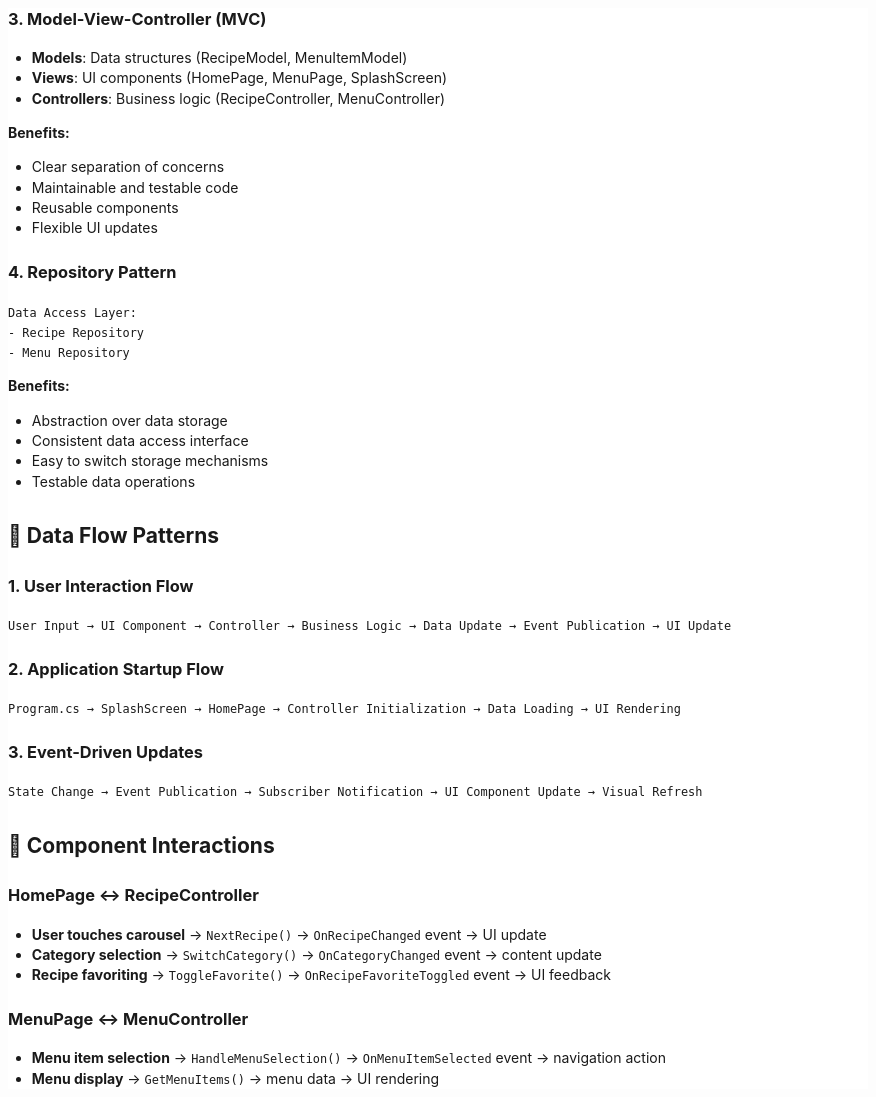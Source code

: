 ### 3. **Model-View-Controller (MVC)**
- **Models**: Data structures (RecipeModel, MenuItemModel)
- **Views**: UI components (HomePage, MenuPage, SplashScreen)
- **Controllers**: Business logic (RecipeController, MenuController)

**Benefits:**
- Clear separation of concerns
- Maintainable and testable code
- Reusable components
- Flexible UI updates

### 4. **Repository Pattern**
```
Data Access Layer:
- Recipe Repository
- Menu Repository
```
**Benefits:**
- Abstraction over data storage
- Consistent data access interface
- Easy to switch storage mechanisms
- Testable data operations

## 🔄 **Data Flow Patterns**

### 1. **User Interaction Flow**
```
User Input → UI Component → Controller → Business Logic → Data Update → Event Publication → UI Update
```

### 2. **Application Startup Flow**
```
Program.cs → SplashScreen → HomePage → Controller Initialization → Data Loading → UI Rendering
```

### 3. **Event-Driven Updates**
```
State Change → Event Publication → Subscriber Notification → UI Component Update → Visual Refresh
```

## 📱 **Component Interactions**

### **HomePage ↔ RecipeController**
- **User touches carousel** → `NextRecipe()` → `OnRecipeChanged` event → UI update
- **Category selection** → `SwitchCategory()` → `OnCategoryChanged` event → content update
- **Recipe favoriting** → `ToggleFavorite()` → `OnRecipeFavoriteToggled` event → UI feedback

### **MenuPage ↔ MenuController**
- **Menu item selection** → `HandleMenuSelection()` → `OnMenuItemSelected` event → navigation action
- **Menu display** → `GetMenuItems()` → menu data → UI rendering
